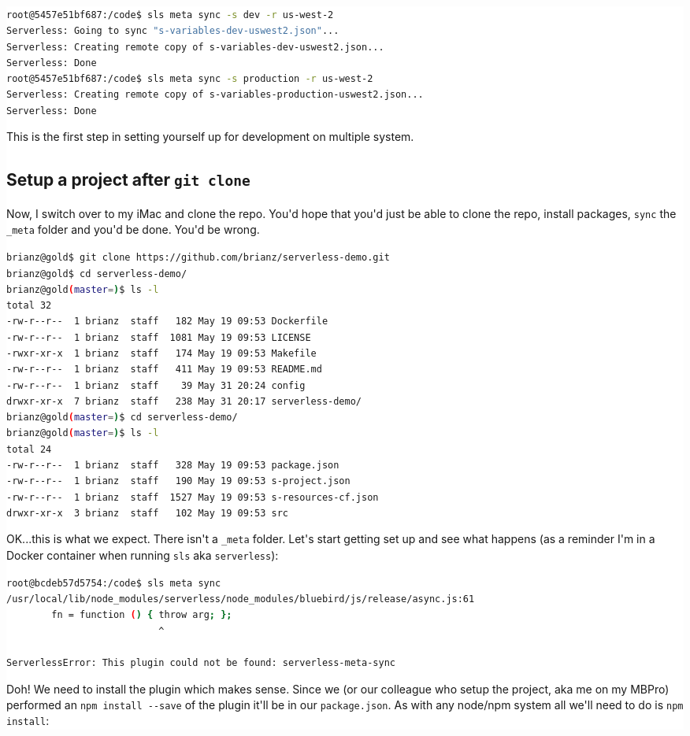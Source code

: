 ```bash
root@5457e51bf687:/code$ sls meta sync -s dev -r us-west-2
Serverless: Going to sync "s-variables-dev-uswest2.json"... 
Serverless: Creating remote copy of s-variables-dev-uswest2.json...  
Serverless: Done  
root@5457e51bf687:/code$ sls meta sync -s production -r us-west-2
Serverless: Creating remote copy of s-variables-production-uswest2.json...  
Serverless: Done  
```

This is the first step in setting yourself up for development on multiple system.


## Setup a project after `git clone`

Now, I switch over to my iMac and clone the repo. You'd hope that you'd just be able to clone the
repo, install packages, `sync` the `_meta` folder and you'd be done.  You'd be wrong.

```bash
brianz@gold$ git clone https://github.com/brianz/serverless-demo.git
brianz@gold$ cd serverless-demo/
brianz@gold(master=)$ ls -l
total 32
-rw-r--r--  1 brianz  staff   182 May 19 09:53 Dockerfile
-rw-r--r--  1 brianz  staff  1081 May 19 09:53 LICENSE
-rwxr-xr-x  1 brianz  staff   174 May 19 09:53 Makefile
-rw-r--r--  1 brianz  staff   411 May 19 09:53 README.md
-rw-r--r--  1 brianz  staff    39 May 31 20:24 config
drwxr-xr-x  7 brianz  staff   238 May 31 20:17 serverless-demo/
brianz@gold(master=)$ cd serverless-demo/
brianz@gold(master=)$ ls -l
total 24
-rw-r--r--  1 brianz  staff   328 May 19 09:53 package.json
-rw-r--r--  1 brianz  staff   190 May 19 09:53 s-project.json
-rw-r--r--  1 brianz  staff  1527 May 19 09:53 s-resources-cf.json
drwxr-xr-x  3 brianz  staff   102 May 19 09:53 src
```

OK...this is what we expect.  There isn't a `_meta` folder. Let's start getting set up and see
what happens (as a reminder I'm in a Docker container when running `sls` aka `serverless`):

```bash
root@bcdeb57d5754:/code$ sls meta sync  
/usr/local/lib/node_modules/serverless/node_modules/bluebird/js/release/async.js:61
        fn = function () { throw arg; };
                           ^

ServerlessError: This plugin could not be found: serverless-meta-sync
```

Doh!  We need to install the plugin which makes sense. Since we (or our colleague who setup the
project, aka me on my MBPro) performed an `npm install --save` of the plugin it'll be in our `package.json`. As with
any node/npm system all we'll need to do is `npm install`:
